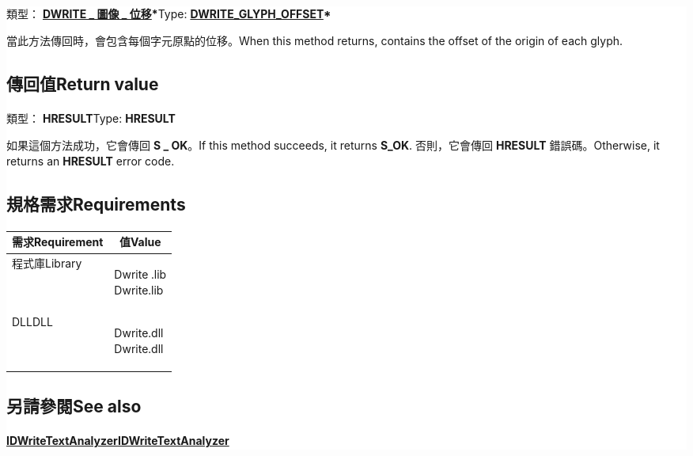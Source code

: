 <span data-ttu-id="bab31-178">類型： **[ **DWRITE \_ 圖像 \_ 位移**](/windows/win32/api/dwrite/ns-dwrite-dwrite_glyph_offset)\***</span><span class="sxs-lookup"><span data-stu-id="bab31-178">Type: **[**DWRITE\_GLYPH\_OFFSET**](/windows/win32/api/dwrite/ns-dwrite-dwrite_glyph_offset)\***</span></span>

<span data-ttu-id="bab31-179">當此方法傳回時，會包含每個字元原點的位移。</span><span class="sxs-lookup"><span data-stu-id="bab31-179">When this method returns, contains the offset of the origin of each glyph.</span></span>

</dd> </dl>

## <a name="return-value"></a><span data-ttu-id="bab31-180">傳回值</span><span class="sxs-lookup"><span data-stu-id="bab31-180">Return value</span></span>

<span data-ttu-id="bab31-181">類型： **HRESULT**</span><span class="sxs-lookup"><span data-stu-id="bab31-181">Type: **HRESULT**</span></span>

<span data-ttu-id="bab31-182">如果這個方法成功，它會傳回 **S \_ OK**。</span><span class="sxs-lookup"><span data-stu-id="bab31-182">If this method succeeds, it returns **S\_OK**.</span></span> <span data-ttu-id="bab31-183">否則，它會傳回 **HRESULT** 錯誤碼。</span><span class="sxs-lookup"><span data-stu-id="bab31-183">Otherwise, it returns an **HRESULT** error code.</span></span>

## <a name="requirements"></a><span data-ttu-id="bab31-184">規格需求</span><span class="sxs-lookup"><span data-stu-id="bab31-184">Requirements</span></span>



| <span data-ttu-id="bab31-185">需求</span><span class="sxs-lookup"><span data-stu-id="bab31-185">Requirement</span></span> | <span data-ttu-id="bab31-186">值</span><span class="sxs-lookup"><span data-stu-id="bab31-186">Value</span></span> |
|--------------------|---------------------------------------------------------------------------------------|
| <span data-ttu-id="bab31-187">程式庫</span><span class="sxs-lookup"><span data-stu-id="bab31-187">Library</span></span><br/> | <dl> <span data-ttu-id="bab31-188"><dt>Dwrite .lib</dt></span><span class="sxs-lookup"><span data-stu-id="bab31-188"><dt>Dwrite.lib</dt></span></span> </dl> |
| <span data-ttu-id="bab31-189">DLL</span><span class="sxs-lookup"><span data-stu-id="bab31-189">DLL</span></span><br/>     | <dl> <span data-ttu-id="bab31-190"><dt>Dwrite.dll</dt></span><span class="sxs-lookup"><span data-stu-id="bab31-190"><dt>Dwrite.dll</dt></span></span> </dl> |



## <a name="see-also"></a><span data-ttu-id="bab31-191">另請參閱</span><span class="sxs-lookup"><span data-stu-id="bab31-191">See also</span></span>

<dl> <dt>

[<span data-ttu-id="bab31-192">**IDWriteTextAnalyzer**</span><span class="sxs-lookup"><span data-stu-id="bab31-192">**IDWriteTextAnalyzer**</span></span>](/windows/win32/api/dwrite/nn-dwrite-idwritetextanalyzer)
</dt> </dl>

 

